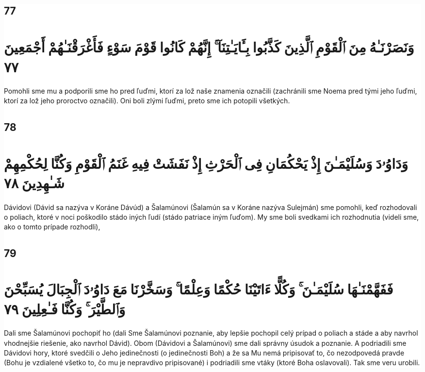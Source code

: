 <div class="break"></div>

## 77


<Badge type="info" text="21:77" class="badge" />
<div>
<div class="main-verse" >

<h1 class="verse-arabic">وَنَصَرْنَـٰهُ مِنَ ٱلْقَوْمِ ٱلَّذِينَ كَذَّبُوا بِـَٔايَـٰتِنَآ ۚ إِنَّهُمْ كَانُوا قَوْمَ سَوْءٍ فَأَغْرَقْنَـٰهُمْ أَجْمَعِينَ ٧٧</h1>
</div>

<p>Pomohli sme mu a podporili sme ho pred ľuďmi, ktorí za lož naše znamenia označili (zachránili sme Noema pred tými jeho ľuďmi, ktorí za lož jeho proroctvo označili). Oni boli zlými ľuďmi, preto sme ich potopili všetkých.</p>
</div>

<div class="break"></div>

## 78


<Badge type="info" text="21:78" class="badge" />
<div>
<div class="main-verse" >

<h1 class="verse-arabic">وَدَاوُۥدَ وَسُلَيْمَـٰنَ إِذْ يَحْكُمَانِ فِى ٱلْحَرْثِ إِذْ نَفَشَتْ فِيهِ غَنَمُ ٱلْقَوْمِ وَكُنَّا لِحُكْمِهِمْ شَـٰهِدِينَ ٧٨</h1>
</div>

<p>Dávidovi (Dávid sa nazýva v Koráne Dávúd) a Šalamúnovi (Šalamún sa v Koráne nazýva Sulejmán) sme pomohli, keď rozhodovali o poliach, ktoré v noci poškodilo stádo iných ľudí (stádo patriace iným ľuďom). My sme boli svedkami ich rozhodnutia (videli sme, ako o tomto prípade rozhodli),</p>
</div>

<div class="break"></div>

## 79


<Badge type="info" text="21:79" class="badge" />
<div>
<div class="main-verse" >

<h1 class="verse-arabic">فَفَهَّمْنَـٰهَا سُلَيْمَـٰنَ ۚ وَكُلًّا ءَاتَيْنَا حُكْمًا وَعِلْمًا ۚ وَسَخَّرْنَا مَعَ دَاوُۥدَ ٱلْجِبَالَ يُسَبِّحْنَ وَٱلطَّيْرَ ۚ وَكُنَّا فَـٰعِلِينَ ٧٩</h1>
</div>

<p>Dali sme Šalamúnovi pochopiť ho (dali Sme Šalamúnovi poznanie, aby lepšie pochopil celý prípad o poliach a stáde a aby navrhol vhodnejšie riešenie, ako navrhol Dávid). Obom (Dávidovi a Šalamúnovi) sme dali správny úsudok a poznanie. A podriadili sme Dávidovi hory, ktoré svedčili o Jeho jedinečnosti (o jedinečnosti Boh) a že sa Mu nemá pripisovať to, čo nezodpovedá pravde (Bohu je vzdialené všetko to, čo mu je nepravdivo pripisované) i podriadili sme vtáky (ktoré Boha oslavovali). Tak sme veru urobili.</p>
</div>
